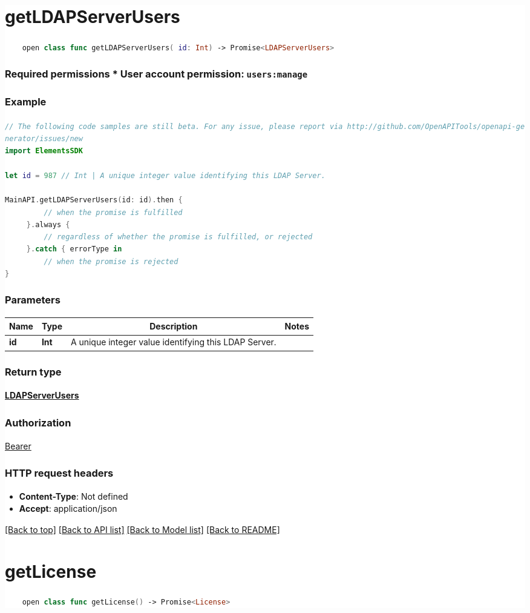 # **getLDAPServerUsers**
```swift
    open class func getLDAPServerUsers( id: Int) -> Promise<LDAPServerUsers>
```



### Required permissions    * User account permission: `users:manage` 

### Example 
```swift
// The following code samples are still beta. For any issue, please report via http://github.com/OpenAPITools/openapi-generator/issues/new
import ElementsSDK

let id = 987 // Int | A unique integer value identifying this LDAP Server.

MainAPI.getLDAPServerUsers(id: id).then {
         // when the promise is fulfilled
     }.always {
         // regardless of whether the promise is fulfilled, or rejected
     }.catch { errorType in
         // when the promise is rejected
}
```

### Parameters

Name | Type | Description  | Notes
------------- | ------------- | ------------- | -------------
 **id** | **Int** | A unique integer value identifying this LDAP Server. | 

### Return type

[**LDAPServerUsers**](LDAPServerUsers.md)

### Authorization

[Bearer](../#Bearer)

### HTTP request headers

 - **Content-Type**: Not defined
 - **Accept**: application/json

[[Back to top]](#) [[Back to API list]](../#documentation-for-api-endpoints) [[Back to Model list]](../#documentation-for-models) [[Back to README]](../)

# **getLicense**
```swift
    open class func getLicense() -> Promise<License>
```
